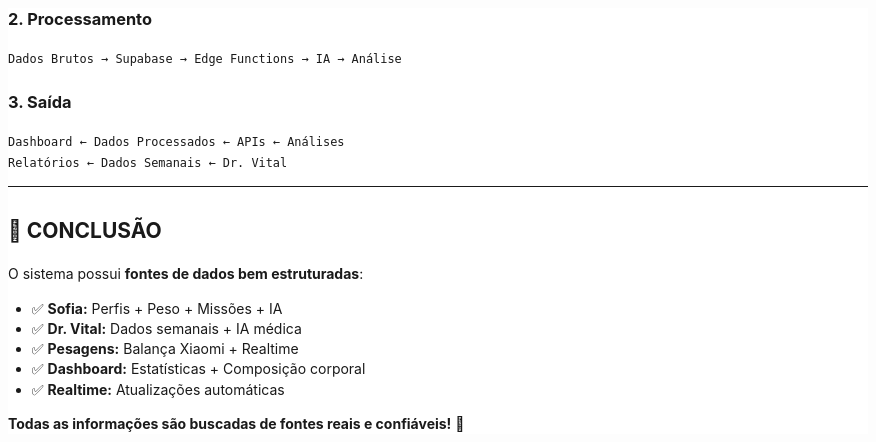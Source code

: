 ### **2. Processamento**
```
Dados Brutos → Supabase → Edge Functions → IA → Análise
```

### **3. Saída**
```
Dashboard ← Dados Processados ← APIs ← Análises
Relatórios ← Dados Semanais ← Dr. Vital
```

---

## 🎯 **CONCLUSÃO**

O sistema possui **fontes de dados bem estruturadas**:

- ✅ **Sofia:** Perfis + Peso + Missões + IA
- ✅ **Dr. Vital:** Dados semanais + IA médica
- ✅ **Pesagens:** Balança Xiaomi + Realtime
- ✅ **Dashboard:** Estatísticas + Composição corporal
- ✅ **Realtime:** Atualizações automáticas

**Todas as informações são buscadas de fontes reais e confiáveis!** 🚀 